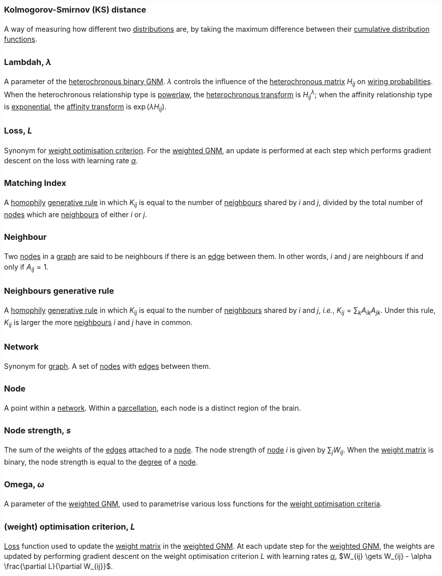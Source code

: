 ### Kolmogorov-Smirnov (KS) distance
A way of measuring how different two [distributions](#distribution) are, by taking the maximum difference between their [cumulative distribution functions](#cumulative-distribution-function).

### Lambdah, $\lambda$
A parameter of the [heterochronous binary GNM](#heterochronous-generative-network-model). $\lambda$ controls the influence of the [heterochronous matrix](#heterochronicity-matrix-h) $H_{ij}$ on [wiring probabilities](#wiring-probabilities-p_ij). When the heterochronous relationship type is [powerlaw](#powerlaw-relationship-type), the [heterochronous transform](#heterochronicity-transform-h) is $H_{ij}^\lambda$; when the affinity relationship type is [exponential](#exponential-relationship-type), the [affinity transform](#affinity-transform-k) is $\exp( \lambda H_{ij} )$.

### Loss, $L$
Synonym for [weight optimisation criterion](#weight-optimisation-criterion). For the [weighted GNM](#weighted-generative-network-model), an update is performed at each step which performs gradient descent on the loss with learning rate [$\alpha$](#alpha-alpha). 

### Matching Index
A [homophily](#homophily) [generative rule](#generative-rule) in which $K_{ij}$ is equal to the number of [neighbours](#neighbour) shared by $i$ and $j$, divided by the total number of [nodes](#node) which are [neighbours](#neighbour) of either $i$ or $j$.

### Neighbour
Two [nodes](#node) in a [graph](#graph) are said to be neighbours if there is an [edge](#edge) between them. In other words, $i$ and $j$ are neighbours if and only if $A_{ij} = 1$.

### Neighbours generative rule
A [homophily](#homophily) [generative rule](#generative-rule) in which $K_{ij}$ is equal to the number of [neighbours](#neighbour) shared by $i$ and $j$, *i.e.*, $K_{ij} = \sum_k A_{ik} A_{jk}$. Under this rule, $K_{ij}$ is larger the more [neighbours](#neighbour) $i$ and $j$ have in common.

### Network
Synonym for [graph](#graph). A set of [nodes](#node) with [edges](#edge) between them.

### Node
A point within a [network](#network). Within a [parcellation](#parcellation), each node is a distinct region of the brain.

### Node strength, $s$
The sum of the weights of the [edges](#edge) attached to a [node](#node). The node strength of [node](#node) $i$ is given by $\sum_j W_{ij}$. When the [weight matrix](#weight-matrix-w) is binary, the node strength is equal to the [degree](#degree) of a [node](#node).

### Omega, $\omega$
A parameter of the [weighted GNM](#weighted-generative-network-model), used to parametrise various loss functions for the [weight optimisation criteria](#weight-optimisation-criterion).

### (weight) optimisation criterion, $L$
[Loss](#loss-l) function used to update the [weight matrix](#weight-matrix-w) in the [weighted GNM](#weighted-generative-network-model). At each update step for the [weighted GNM](#weighted-generative-network-model), the weights are updated by performing gradient descent on the weight optimisation criterion $L$ with learning rates [$\alpha$](#alpha-alpha), $W_{ij} \gets W_{ij} - \alpha \frac{\partial L}{\partial W_{ij}}$.
